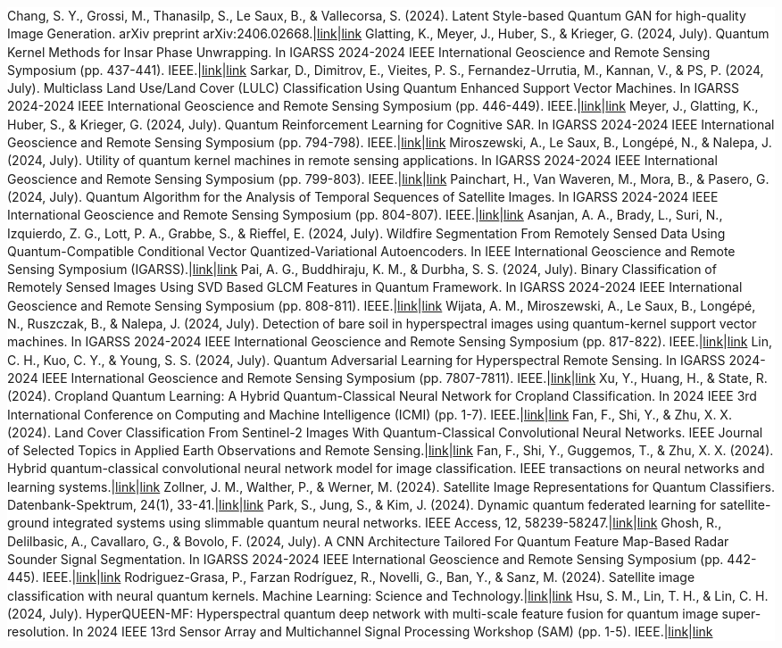 Chang, S. Y., Grossi, M., Thanasilp, S., Le Saux, B., & Vallecorsa, S. (2024). Latent Style-based Quantum GAN for high-quality Image Generation. arXiv preprint arXiv:2406.02668.|[link]()|[link](https://arxiv.org/abs/2406.02668)
Glatting, K., Meyer, J., Huber, S., & Krieger, G. (2024, July). Quantum Kernel Methods for Insar Phase Unwrapping. In IGARSS 2024-2024 IEEE International Geoscience and Remote Sensing Symposium (pp. 437-441). IEEE.|[link](https://ieeexplore.ieee.org/abstract/document/10640390)|[link](https://elib.dlr.de/204440/)
Sarkar, D., Dimitrov, E., Vieites, P. S., Fernandez-Urrutia, M., Kannan, V., & PS, P. (2024, July). Multiclass Land Use/Land Cover (LULC) Classification Using Quantum Enhanced Support Vector Machines. In IGARSS 2024-2024 IEEE International Geoscience and Remote Sensing Symposium (pp. 446-449). IEEE.|[link](https://ieeexplore.ieee.org/abstract/document/10641324)|[link]()
Meyer, J., Glatting, K., Huber, S., & Krieger, G. (2024, July). Quantum Reinforcement Learning for Cognitive SAR. In IGARSS 2024-2024 IEEE International Geoscience and Remote Sensing Symposium (pp. 794-798). IEEE.|[link](https://ieeexplore.ieee.org/abstract/document/10642330)|[link]()
Miroszewski, A., Le Saux, B., Longépé, N., & Nalepa, J. (2024, July). Utility of quantum kernel machines in remote sensing applications. In IGARSS 2024-2024 IEEE International Geoscience and Remote Sensing Symposium (pp. 799-803). IEEE.|[link](https://ieeexplore.ieee.org/abstract/document/10640823)|[link]()
Painchart, H., Van Waveren, M., Mora, B., & Pasero, G. (2024, July). Quantum Algorithm for the Analysis of Temporal Sequences of Satellite Images. In IGARSS 2024-2024 IEEE International Geoscience and Remote Sensing Symposium (pp. 804-807). IEEE.|[link](https://ieeexplore.ieee.org/abstract/document/10641196)|[link]()
Asanjan, A. A., Brady, L., Suri, N., Izquierdo, Z. G., Lott, P. A., Grabbe, S., & Rieffel, E. (2024, July). Wildfire Segmentation From Remotely Sensed Data Using Quantum-Compatible Conditional Vector Quantized-Variational Autoencoders. In IEEE International Geoscience and Remote Sensing Symposium (IGARSS).|[link]()|[link](https://ntrs.nasa.gov/citations/20240008632)
Pai, A. G., Buddhiraju, K. M., & Durbha, S. S. (2024, July). Binary Classification of Remotely Sensed Images Using SVD Based GLCM Features in Quantum Framework. In IGARSS 2024-2024 IEEE International Geoscience and Remote Sensing Symposium (pp. 808-811). IEEE.|[link](https://ieeexplore.ieee.org/abstract/document/10641968)|[link]()
Wijata, A. M., Miroszewski, A., Le Saux, B., Longépé, N., Ruszczak, B., & Nalepa, J. (2024, July). Detection of bare soil in hyperspectral images using quantum-kernel support vector machines. In IGARSS 2024-2024 IEEE International Geoscience and Remote Sensing Symposium (pp. 817-822). IEEE.|[link](https://ieeexplore.ieee.org/abstract/document/10641442)|[link]()
Lin, C. H., Kuo, C. Y., & Young, S. S. (2024, July). Quantum Adversarial Learning for Hyperspectral Remote Sensing. In IGARSS 2024-2024 IEEE International Geoscience and Remote Sensing Symposium (pp. 7807-7811). IEEE.|[link](https://ieeexplore.ieee.org/abstract/document/10641438)|[link]()
Xu, Y., Huang, H., & State, R. (2024). Cropland Quantum Learning: A Hybrid Quantum-Classical Neural Network for Cropland Classification. In 2024 IEEE 3rd International Conference on Computing and Machine Intelligence (ICMI) (pp. 1-7). IEEE.|[link](https://ieeexplore.ieee.org/abstract/document/10586099)|[link]()
Fan, F., Shi, Y., & Zhu, X. X. (2024). Land Cover Classification From Sentinel-2 Images With Quantum-Classical Convolutional Neural Networks. IEEE Journal of Selected Topics in Applied Earth Observations and Remote Sensing.|[link](https://ieeexplore.ieee.org/abstract/document/10602728)|[link]()
Fan, F., Shi, Y., Guggemos, T., & Zhu, X. X. (2024). Hybrid quantum-classical convolutional neural network model for image classification. IEEE transactions on neural networks and learning systems.|[link](https://ieeexplore.ieee.org/abstract/document/10254235)|[link]()
Zollner, J. M., Walther, P., & Werner, M. (2024). Satellite Image Representations for Quantum Classifiers. Datenbank-Spektrum, 24(1), 33-41.|[link](https://link.springer.com/article/10.1007/s13222-024-00464-7)|[link]()
Park, S., Jung, S., & Kim, J. (2024). Dynamic quantum federated learning for satellite-ground integrated systems using slimmable quantum neural networks. IEEE Access, 12, 58239-58247.|[link](https://ieeexplore.ieee.org/document/10506692)|[link]()
Ghosh, R., Delilbasic, A., Cavallaro, G., & Bovolo, F. (2024, July). A CNN Architecture Tailored For Quantum Feature Map-Based Radar Sounder Signal Segmentation. In IGARSS 2024-2024 IEEE International Geoscience and Remote Sensing Symposium (pp. 442-445). IEEE.|[link](https://ieeexplore.ieee.org/abstract/document/10642188)|[link]()
Rodriguez-Grasa, P., Farzan Rodríguez, R., Novelli, G., Ban, Y., & Sanz, M. (2024). Satellite image classification with neural quantum kernels. Machine Learning: Science and Technology.|[link](https://iopscience.iop.org/article/10.1088/2632-2153/ada86c/meta)|[link]()
Hsu, S. M., Lin, T. H., & Lin, C. H. (2024, July). HyperQUEEN-MF: Hyperspectral quantum deep network with multi-scale feature fusion for quantum image super-resolution. In 2024 IEEE 13rd Sensor Array and Multichannel Signal Processing Workshop (SAM) (pp. 1-5). IEEE.|[link](https://ieeexplore.ieee.org/document/10636692)|[link]()